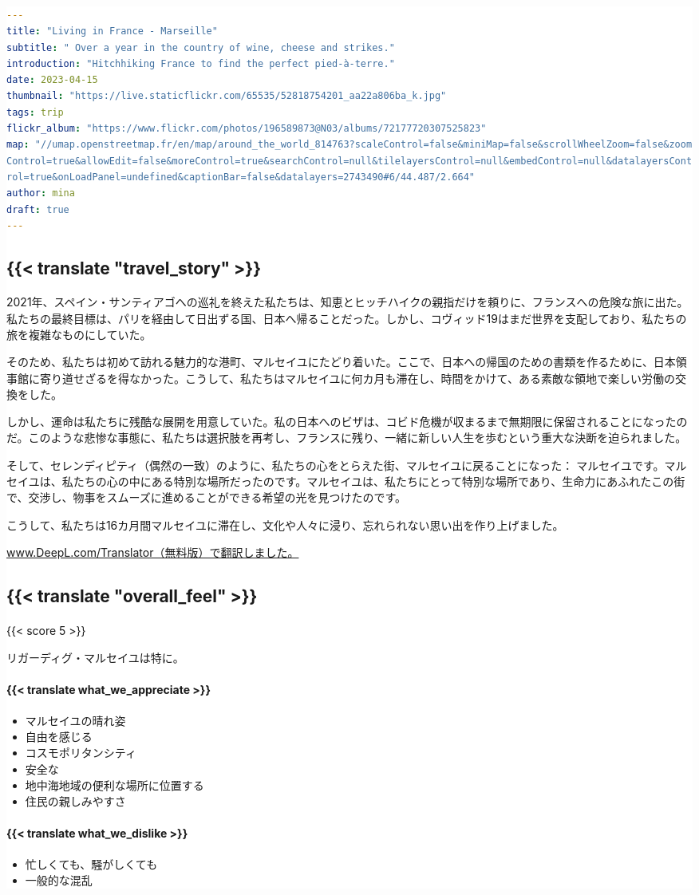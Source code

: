 ```yaml
---
title: "Living in France - Marseille"
subtitle: " Over a year in the country of wine, cheese and strikes."
introduction: "Hitchhiking France to find the perfect pied-à-terre."
date: 2023-04-15
thumbnail: "https://live.staticflickr.com/65535/52818754201_aa22a806ba_k.jpg"
tags: trip
flickr_album: "https://www.flickr.com/photos/196589873@N03/albums/72177720307525823"
map: "//umap.openstreetmap.fr/en/map/around_the_world_814763?scaleControl=false&miniMap=false&scrollWheelZoom=false&zoomControl=true&allowEdit=false&moreControl=true&searchControl=null&tilelayersControl=null&embedControl=null&datalayersControl=true&onLoadPanel=undefined&captionBar=false&datalayers=2743490#6/44.487/2.664"
author: mina
draft: true
---
```

## {{< translate "travel_story" >}}
2021年、スペイン・サンティアゴへの巡礼を終えた私たちは、知恵とヒッチハイクの親指だけを頼りに、フランスへの危険な旅に出た。私たちの最終目標は、パリを経由して日出ずる国、日本へ帰ることだった。しかし、コヴィッド19はまだ世界を支配しており、私たちの旅を複雑なものにしていた。

そのため、私たちは初めて訪れる魅力的な港町、マルセイユにたどり着いた。ここで、日本への帰国のための書類を作るために、日本領事館に寄り道せざるを得なかった。こうして、私たちはマルセイユに何カ月も滞在し、時間をかけて、ある素敵な領地で楽しい労働の交換をした。

しかし、運命は私たちに残酷な展開を用意していた。私の日本へのビザは、コビド危機が収まるまで無期限に保留されることになったのだ。このような悲惨な事態に、私たちは選択肢を再考し、フランスに残り、一緒に新しい人生を歩むという重大な決断を迫られました。

そして、セレンディピティ（偶然の一致）のように、私たちの心をとらえた街、マルセイユに戻ることになった： マルセイユです。マルセイユは、私たちの心の中にある特別な場所だったのです。マルセイユは、私たちにとって特別な場所であり、生命力にあふれたこの街で、交渉し、物事をスムーズに進めることができる希望の光を見つけたのです。

こうして、私たちは16カ月間マルセイユに滞在し、文化や人々に浸り、忘れられない思い出を作り上げました。

www.DeepL.com/Translator（無料版）で翻訳しました。



## {{< translate "overall_feel" >}} 
{{< score 5 >}}

リガーディグ・マルセイユは特に。

#### {{< translate what_we_appreciate >}}

- マルセイユの晴れ姿
- 自由を感じる
- コスモポリタンシティ
- 安全な
- 地中海地域の便利な場所に位置する
- 住民の親しみやすさ
  
#### {{< translate what_we_dislike >}}

- 忙しくても、騒がしくても
- 一般的な混乱
